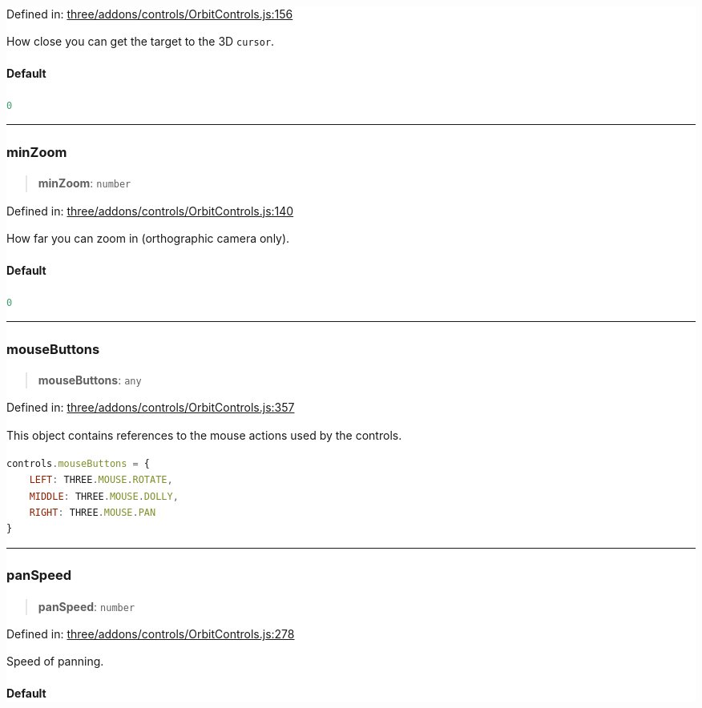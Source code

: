 Defined in: [three/addons/controls/OrbitControls.js:156](https://github.com/DefinitelyMaybe/three-i18n/blob/fa57b79433d1c349ffb23a78727299c8d4190136/three/addons/controls/OrbitControls.js#L156)

How close you can get the target to the 3D `cursor`.

#### Default

```ts
0
```

***

### minZoom

> **minZoom**: `number`

Defined in: [three/addons/controls/OrbitControls.js:140](https://github.com/DefinitelyMaybe/three-i18n/blob/fa57b79433d1c349ffb23a78727299c8d4190136/three/addons/controls/OrbitControls.js#L140)

How far you can zoom in (orthographic camera only).

#### Default

```ts
0
```

***

### mouseButtons

> **mouseButtons**: `any`

Defined in: [three/addons/controls/OrbitControls.js:357](https://github.com/DefinitelyMaybe/three-i18n/blob/fa57b79433d1c349ffb23a78727299c8d4190136/three/addons/controls/OrbitControls.js#L357)

This object contains references to the mouse actions used by the controls.

```js
controls.mouseButtons = {
	LEFT: THREE.MOUSE.ROTATE,
	MIDDLE: THREE.MOUSE.DOLLY,
	RIGHT: THREE.MOUSE.PAN
}
```

***

### panSpeed

> **panSpeed**: `number`

Defined in: [three/addons/controls/OrbitControls.js:278](https://github.com/DefinitelyMaybe/three-i18n/blob/fa57b79433d1c349ffb23a78727299c8d4190136/three/addons/controls/OrbitControls.js#L278)

Speed of panning.

#### Default
